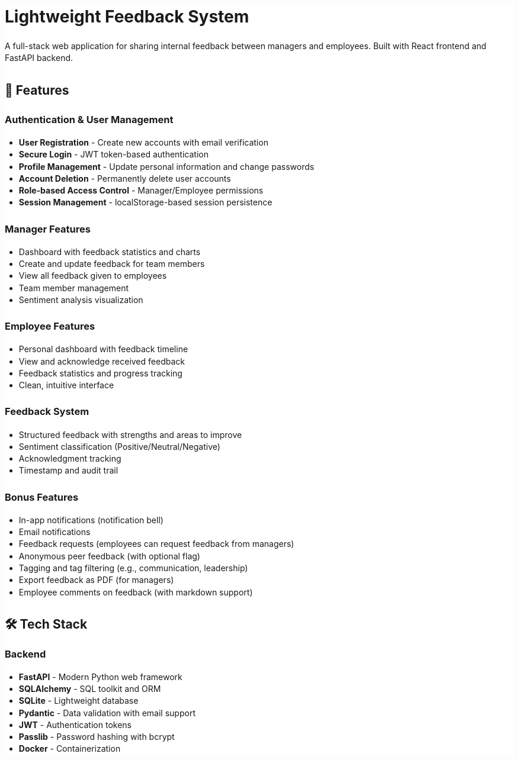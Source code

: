 # Lightweight Feedback System

A full-stack web application for sharing internal feedback between managers and employees. Built with React frontend and FastAPI backend.

## 🚀 Features

### Authentication & User Management
- **User Registration** - Create new accounts with email verification
- **Secure Login** - JWT token-based authentication
- **Profile Management** - Update personal information and change passwords
- **Account Deletion** - Permanently delete user accounts
- **Role-based Access Control** - Manager/Employee permissions
- **Session Management** - localStorage-based session persistence

### Manager Features
- Dashboard with feedback statistics and charts
- Create and update feedback for team members
- View all feedback given to employees
- Team member management
- Sentiment analysis visualization

### Employee Features
- Personal dashboard with feedback timeline
- View and acknowledge received feedback
- Feedback statistics and progress tracking
- Clean, intuitive interface

### Feedback System
- Structured feedback with strengths and areas to improve
- Sentiment classification (Positive/Neutral/Negative)
- Acknowledgment tracking
- Timestamp and audit trail

### Bonus Features
- In-app notifications (notification bell)
- Email notifications
- Feedback requests (employees can request feedback from managers)
- Anonymous peer feedback (with optional flag)
- Tagging and tag filtering (e.g., communication, leadership)
- Export feedback as PDF (for managers)
- Employee comments on feedback (with markdown support)

## 🛠️ Tech Stack

### Backend
- **FastAPI** - Modern Python web framework
- **SQLAlchemy** - SQL toolkit and ORM
- **SQLite** - Lightweight database
- **Pydantic** - Data validation with email support
- **JWT** - Authentication tokens
- **Passlib** - Password hashing with bcrypt
- **Docker** - Containerization
